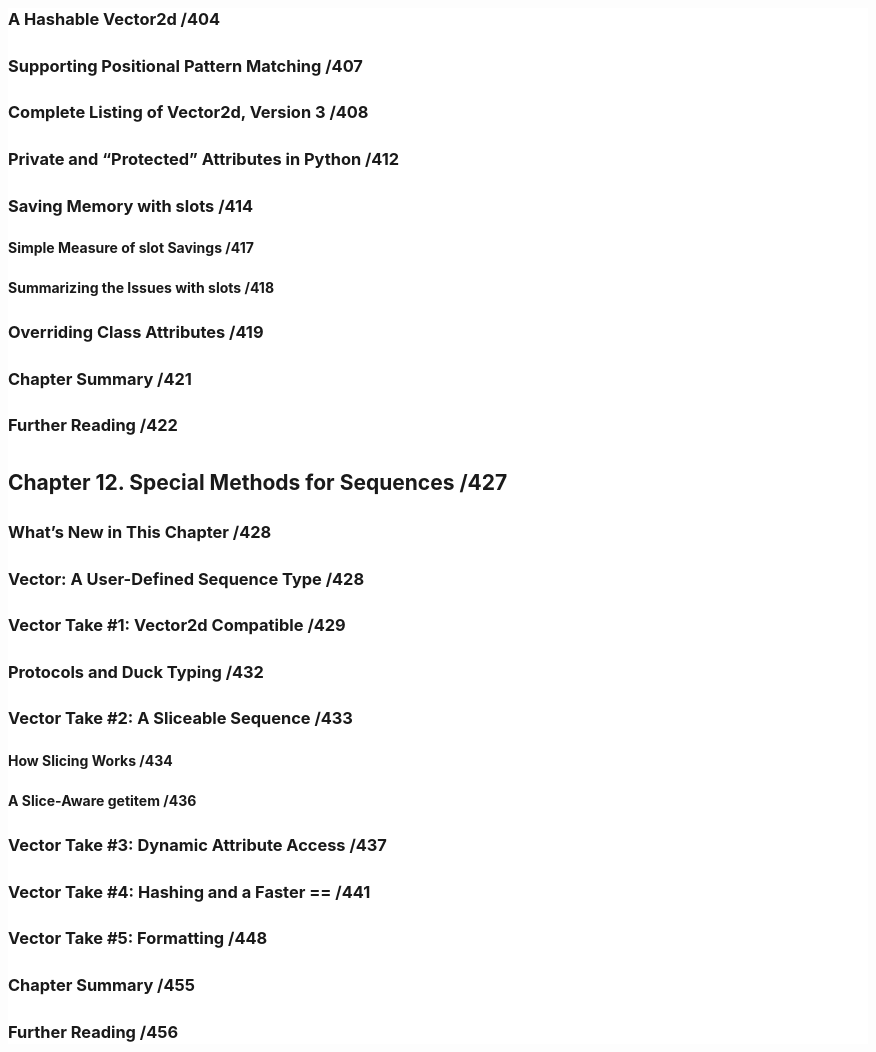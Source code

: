 ### A Hashable Vector2d /404   
   
### Supporting Positional Pattern Matching /407   
   
### Complete Listing of Vector2d, Version 3 /408   
   
### Private and “Protected” Attributes in Python /412   
   
### Saving Memory with __slots__ /414   
   
#### Simple Measure of __slot__ Savings /417   
   
#### Summarizing the Issues with __slots__ /418   
   
### Overriding Class Attributes /419   
   
### Chapter Summary /421   
   
### Further Reading /422   
   
## Chapter 12. Special Methods for Sequences /427   
   
### What’s New in This Chapter /428   
   
### Vector: A User-Defined Sequence Type /428   
   
### Vector Take #1: Vector2d Compatible /429   
   
### Protocols and Duck Typing /432   
   
### Vector Take #2: A Sliceable Sequence /433   
   
#### How Slicing Works /434   
   
#### A Slice-Aware __getitem__ /436   
   
### Vector Take #3: Dynamic Attribute Access /437   
   
### Vector Take #4: Hashing and a Faster == /441   
   
### Vector Take #5: Formatting /448   
   
### Chapter Summary /455   
   
### Further Reading /456   
   
